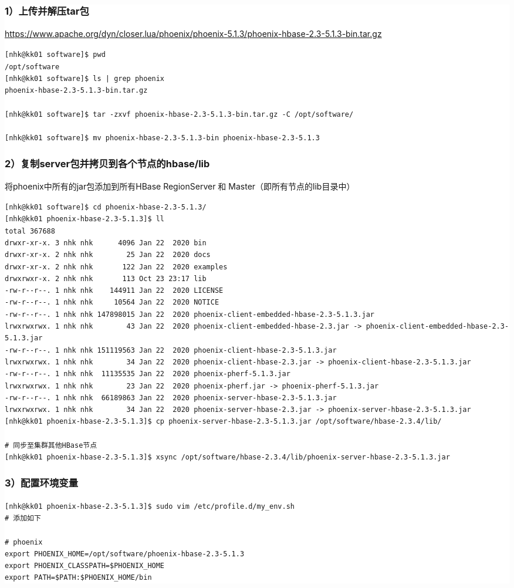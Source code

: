 ### 1）上传并解压tar包

https://www.apache.org/dyn/closer.lua/phoenix/phoenix-5.1.3/phoenix-hbase-2.3-5.1.3-bin.tar.gz

```shell
[nhk@kk01 software]$ pwd
/opt/software
[nhk@kk01 software]$ ls | grep phoenix
phoenix-hbase-2.3-5.1.3-bin.tar.gz

[nhk@kk01 software]$ tar -zxvf phoenix-hbase-2.3-5.1.3-bin.tar.gz -C /opt/software/

[nhk@kk01 software]$ mv phoenix-hbase-2.3-5.1.3-bin phoenix-hbase-2.3-5.1.3
```

### 2）复制server包并拷贝到各个节点的hbase/lib

将phoenix中所有的jar包添加到所有HBase  RegionServer 和 Master（即所有节点的lib目录中）

```shell
[nhk@kk01 software]$ cd phoenix-hbase-2.3-5.1.3/
[nhk@kk01 phoenix-hbase-2.3-5.1.3]$ ll
total 367688
drwxr-xr-x. 3 nhk nhk      4096 Jan 22  2020 bin
drwxr-xr-x. 2 nhk nhk        25 Jan 22  2020 docs
drwxr-xr-x. 2 nhk nhk       122 Jan 22  2020 examples
drwxrwxr-x. 2 nhk nhk       113 Oct 23 23:17 lib
-rw-r--r--. 1 nhk nhk    144911 Jan 22  2020 LICENSE
-rw-r--r--. 1 nhk nhk     10564 Jan 22  2020 NOTICE
-rw-r--r--. 1 nhk nhk 147898015 Jan 22  2020 phoenix-client-embedded-hbase-2.3-5.1.3.jar
lrwxrwxrwx. 1 nhk nhk        43 Jan 22  2020 phoenix-client-embedded-hbase-2.3.jar -> phoenix-client-embedded-hbase-2.3-5.1.3.jar
-rw-r--r--. 1 nhk nhk 151119563 Jan 22  2020 phoenix-client-hbase-2.3-5.1.3.jar
lrwxrwxrwx. 1 nhk nhk        34 Jan 22  2020 phoenix-client-hbase-2.3.jar -> phoenix-client-hbase-2.3-5.1.3.jar
-rw-r--r--. 1 nhk nhk  11135535 Jan 22  2020 phoenix-pherf-5.1.3.jar
lrwxrwxrwx. 1 nhk nhk        23 Jan 22  2020 phoenix-pherf.jar -> phoenix-pherf-5.1.3.jar
-rw-r--r--. 1 nhk nhk  66189863 Jan 22  2020 phoenix-server-hbase-2.3-5.1.3.jar
lrwxrwxrwx. 1 nhk nhk        34 Jan 22  2020 phoenix-server-hbase-2.3.jar -> phoenix-server-hbase-2.3-5.1.3.jar
[nhk@kk01 phoenix-hbase-2.3-5.1.3]$ cp phoenix-server-hbase-2.3-5.1.3.jar /opt/software/hbase-2.3.4/lib/

# 同步至集群其他HBase节点
[nhk@kk01 phoenix-hbase-2.3-5.1.3]$ xsync /opt/software/hbase-2.3.4/lib/phoenix-server-hbase-2.3-5.1.3.jar 
```



### 3）配置环境变量

```shell
[nhk@kk01 phoenix-hbase-2.3-5.1.3]$ sudo vim /etc/profile.d/my_env.sh 
# 添加如下

# phoenix
export PHOENIX_HOME=/opt/software/phoenix-hbase-2.3-5.1.3
export PHOENIX_CLASSPATH=$PHOENIX_HOME
export PATH=$PATH:$PHOENIX_HOME/bin
```
